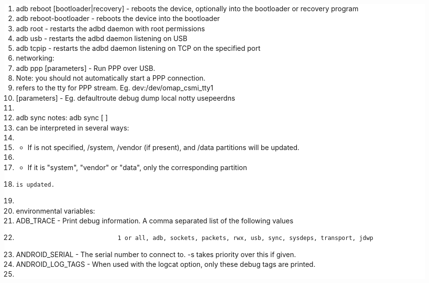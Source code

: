 1.   adb reboot [bootloader|recovery] - reboots the device, optionally into the bootloader or recovery program
1.   adb reboot-bootloader        - reboots the device into the bootloader
1.   adb root                     - restarts the adbd daemon with root permissions
1.   adb usb                      - restarts the adbd daemon listening on USB
1.   adb tcpip <port>             - restarts the adbd daemon listening on TCP on the specified port
1. networking:
1.   adb ppp <tty> [parameters]   - Run PPP over USB.
1.  Note: you should not automatically start a PPP connection.
1.  <tty> refers to the tty for PPP stream. Eg. dev:/dev/omap_csmi_tty1
1.  [parameters] - Eg. defaultroute debug dump local notty usepeerdns
1. 
1. adb sync notes: adb sync [ <directory> ]
1.   <localdir> can be interpreted in several ways:
1. 
1.   - If <directory> is not specified, /system, /vendor (if present), and /data partitions will be updated.
1. 
1.   - If it is "system", "vendor" or "data", only the corresponding partition
1.     is updated.
1. 
1. environmental variables:
1.   ADB_TRACE                    - Print debug information. A comma separated list of the following values
1.                                  1 or all, adb, sockets, packets, rwx, usb, sync, sysdeps, transport, jdwp
1.   ANDROID_SERIAL               - The serial number to connect to. -s takes priority over this if given.
1.   ANDROID_LOG_TAGS             - When used with the logcat option, only these debug tags are printed.
1. 